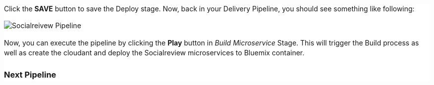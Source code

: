 Click the **SAVE** button to save the Deploy stage. Now, back in your Delivery Pipeline, you should see something like following:  

![Socialreivew Pipeline](static/imgs/socialreview_delivery_pipeline.png?raw=true)  

Now, you can execute the pipeline by clicking the **Play** button in *Build Microservice* Stage. This will trigger the Build process as well as create the cloudant and deploy the Socialreview microservices to Bluemix container.  

### Next Pipeline  
